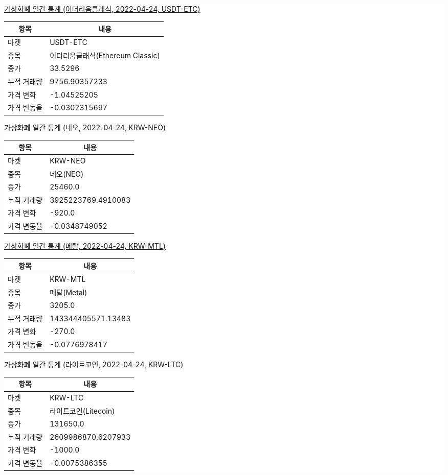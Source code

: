 
[가상화폐 일간 통계 (이더리움클래식, 2022-04-24, USDT-ETC)](USDT-ETC-daily-candle-10days.html)

|항목|내용|
|--|--|
|마켓|USDT-ETC|
|종목|이더리움클래식(Ethereum Classic)|
|종가|33.5296|
|누적 거래량|9756.90357233|
|가격 변화|-1.04525205|
|가격 변동율|-0.0302315697|


[가상화폐 일간 통계 (네오, 2022-04-24, KRW-NEO)](KRW-NEO-daily-candle-10days.html)

|항목|내용|
|--|--|
|마켓|KRW-NEO|
|종목|네오(NEO)|
|종가|25460.0|
|누적 거래량|3925223769.4910083|
|가격 변화|-920.0|
|가격 변동율|-0.0348749052|


[가상화폐 일간 통계 (메탈, 2022-04-24, KRW-MTL)](KRW-MTL-daily-candle-10days.html)

|항목|내용|
|--|--|
|마켓|KRW-MTL|
|종목|메탈(Metal)|
|종가|3205.0|
|누적 거래량|143344405571.13483|
|가격 변화|-270.0|
|가격 변동율|-0.0776978417|


[가상화폐 일간 통계 (라이트코인, 2022-04-24, KRW-LTC)](KRW-LTC-daily-candle-10days.html)

|항목|내용|
|--|--|
|마켓|KRW-LTC|
|종목|라이트코인(Litecoin)|
|종가|131650.0|
|누적 거래량|2609986870.6207933|
|가격 변화|-1000.0|
|가격 변동율|-0.0075386355|
